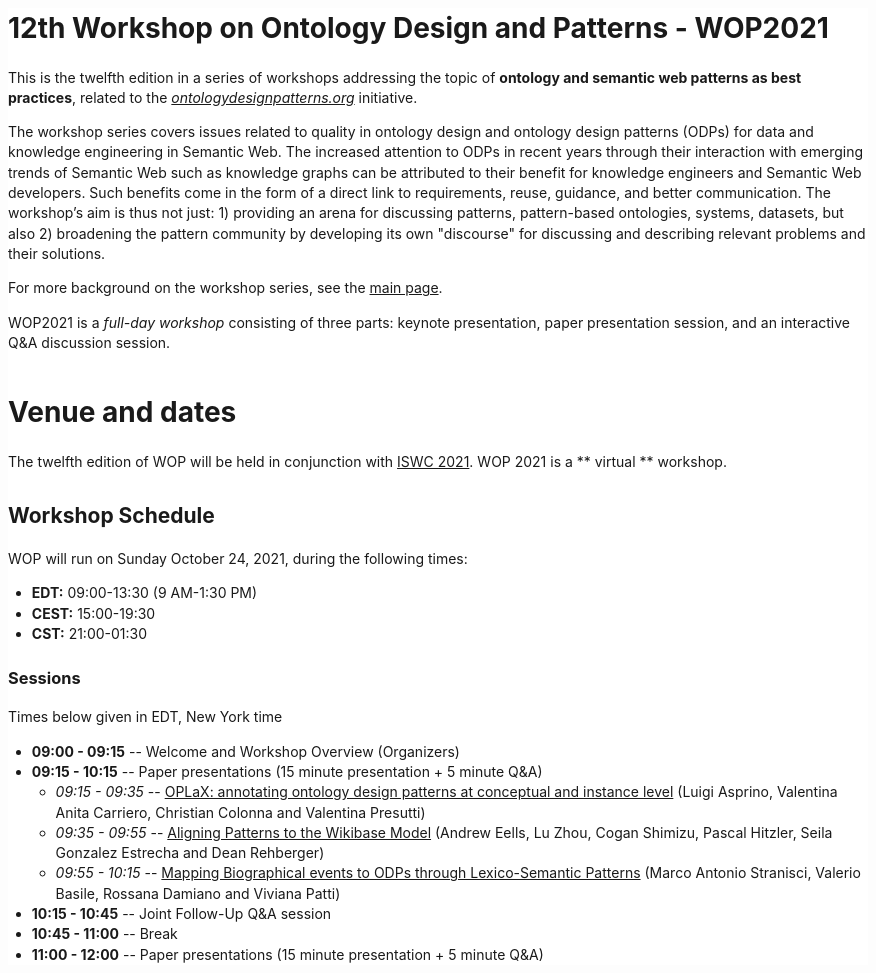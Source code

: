 #   12th Workshop on Ontology Design and Patterns - WOP2021


This is the twelfth edition in a series of workshops addressing the topic of __ontology and semantic web patterns as best practices__, related to the [_ontologydesignpatterns.org_](/wiki/Ontology_Design_Patterns_._org_%28ODP%29 "Ontology Design Patterns . org (ODP)") initiative.


The workshop series covers issues related to quality in ontology design and ontology design patterns (ODPs) for data and knowledge engineering in Semantic Web. The increased attention to ODPs in recent years through their interaction with emerging trends of Semantic Web such as knowledge graphs can be attributed to their benefit for knowledge engineers and Semantic Web developers. Such benefits come in the form of a direct link to requirements, reuse, guidance, and better communication. The workshop’s aim is thus not just: 1) providing an arena for discussing patterns, pattern-based ontologies, systems, datasets, but also 2) broadening the pattern community by developing its own "discourse" for discussing and describing relevant problems and their solutions.


For more background on the workshop series, see the  [main page](/wiki/WOP:Main "WOP:Main").


WOP2021 is a _full-day workshop_ consisting of three parts: keynote presentation, paper presentation session, and an interactive Q&A discussion session.



  




#   Venue and dates


The twelfth edition of WOP will be held in conjunction with [ISWC 2021](http://iswc2021.semanticweb.org "http://iswc2021.semanticweb.org").
WOP 2021 is a \*\* virtual \*\* workshop.



##   Workshop Schedule


WOP will run on Sunday October 24, 2021, during the following times:



* __EDT:__ 09:00-13:30 (9 AM-1:30 PM)
* __CEST:__ 15:00-19:30
* __CST:__ 21:00-01:30


###   Sessions


Times below given in EDT, New York time



* __09:00 - 09:15__ -- Welcome and Workshop Overview (Organizers)
* __09:15 - 10:15__ -- Paper presentations (15 minute presentation + 5 minute Q&A)
	+ _09:15 - 09:35_ -- [OPLaX: annotating ontology design patterns at conceptual and instance level](https://github.com/odpa/WOP2021/raw/main/paper1.pdf "https://github.com/odpa/WOP2021/raw/main/paper1.pdf") (Luigi Asprino, Valentina Anita Carriero, Christian Colonna and Valentina Presutti)
	+ _09:35 - 09:55_ -- [Aligning Patterns to the Wikibase Model](https://github.com/odpa/WOP2021/raw/main/paper2.pdf "https://github.com/odpa/WOP2021/raw/main/paper2.pdf") (Andrew Eells, Lu Zhou, Cogan Shimizu, Pascal Hitzler, Seila Gonzalez Estrecha and Dean Rehberger)
	+ _09:55 - 10:15_ -- [Mapping Biographical events to ODPs through Lexico-Semantic Patterns](https://github.com/odpa/WOP2021/raw/main/paper3.pdf "https://github.com/odpa/WOP2021/raw/main/paper3.pdf") (Marco Antonio Stranisci, Valerio Basile, Rossana Damiano and Viviana Patti)
* __10:15 - 10:45__ -- Joint Follow-Up Q&A session
* __10:45 - 11:00__ -- Break
* __11:00 - 12:00__ -- Paper presentations (15 minute presentation + 5 minute Q&A)
